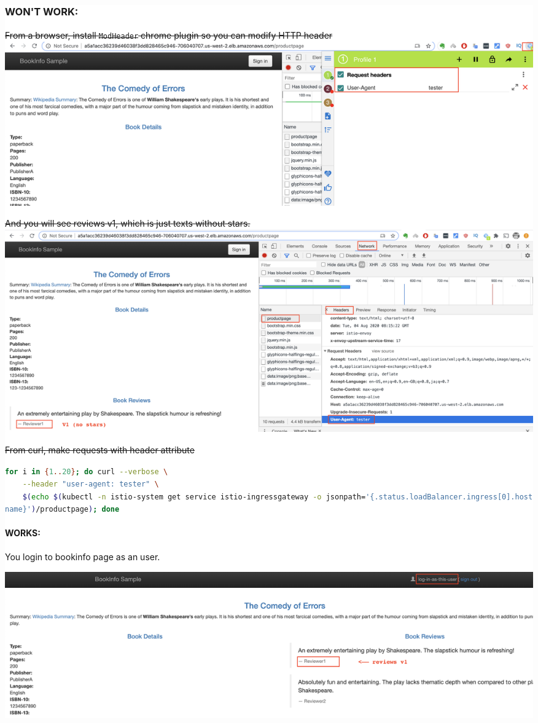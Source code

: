 ### WON'T WORK:
~~From a browser, install `ModHeader` chrome plugin so you can modify HTTP header~~
![alt text](../imgs/reviews_header_condition_chrome_modheader_plugin.png "")

~~And you will see reviews v1, which is just texts without stars.~~
![alt text](../imgs/reviews_header_condition_chrome_dev_tools.png "")


~~From curl, make requests with header attribute~~
```sh
for i in {1..20}; do curl --verbose \
    --header "user-agent: tester" \
    $(echo $(kubectl -n istio-system get service istio-ingressgateway -o jsonpath='{.status.loadBalancer.ingress[0].hostname}')/productpage); done
```


#### WORKS:
You login to bookinfo page as an user.

![alt text](../imgs/reviews_header_condition_identity_based_login.png "")